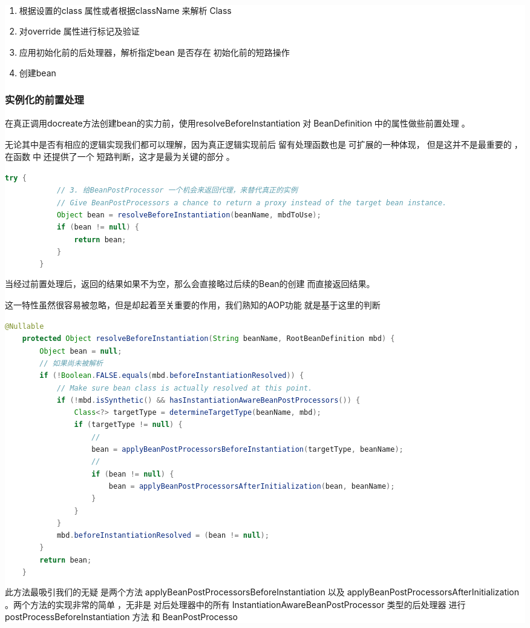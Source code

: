 1. 根据设置的class 属性或者根据className 来解析 Class

2. 对override 属性进行标记及验证 
3. 应用初始化前的后处理器，解析指定bean 是否存在 初始化前的短路操作 
4. 创建bean



### 实例化的前置处理

在真正调用docreate方法创建bean的实力前，使用resolveBeforeInstantiation 对 BeanDefinition 中的属性做些前置处理 。

无论其中是否有相应的逻辑实现我们都可以理解，因为真正逻辑实现前后 留有处理函数也是 可扩展的一种体现， 但是这并不是最重要的 ，在函数 中 还提供了一个 短路判断，这才是最为关键的部分 。

```java
try {
			// 3. 给BeanPostProcessor 一个机会来返回代理，来替代真正的实例
			// Give BeanPostProcessors a chance to return a proxy instead of the target bean instance.
			Object bean = resolveBeforeInstantiation(beanName, mbdToUse);
			if (bean != null) {
				return bean;
			}
		}
```

当经过前置处理后，返回的结果如果不为空，那么会直接略过后续的Bean的创建 而直接返回结果。	

这一特性虽然很容易被忽略，但是却起着至关重要的作用，我们熟知的AOP功能 就是基于这里的判断 

```java
@Nullable
	protected Object resolveBeforeInstantiation(String beanName, RootBeanDefinition mbd) {
		Object bean = null;
		// 如果尚未被解析
		if (!Boolean.FALSE.equals(mbd.beforeInstantiationResolved)) {
			// Make sure bean class is actually resolved at this point.
			if (!mbd.isSynthetic() && hasInstantiationAwareBeanPostProcessors()) {
				Class<?> targetType = determineTargetType(beanName, mbd);
				if (targetType != null) {
					//
					bean = applyBeanPostProcessorsBeforeInstantiation(targetType, beanName);
					//
					if (bean != null) {
						bean = applyBeanPostProcessorsAfterInitialization(bean, beanName);
					}
				}
			}
			mbd.beforeInstantiationResolved = (bean != null);
		}
		return bean;
	}
```

此方法最吸引我们的无疑 是两个方法 applyBeanPostProcessorsBeforeInstantiation  以及 applyBeanPostProcessorsAfterInitialization 。两个方法的实现非常的简单 ，无非是 对后处理器中的所有 InstantiationAwareBeanPostProcessor 类型的后处理器 进行 postProcessBeforeInstantiation 方法 和 BeanPostProcesso















